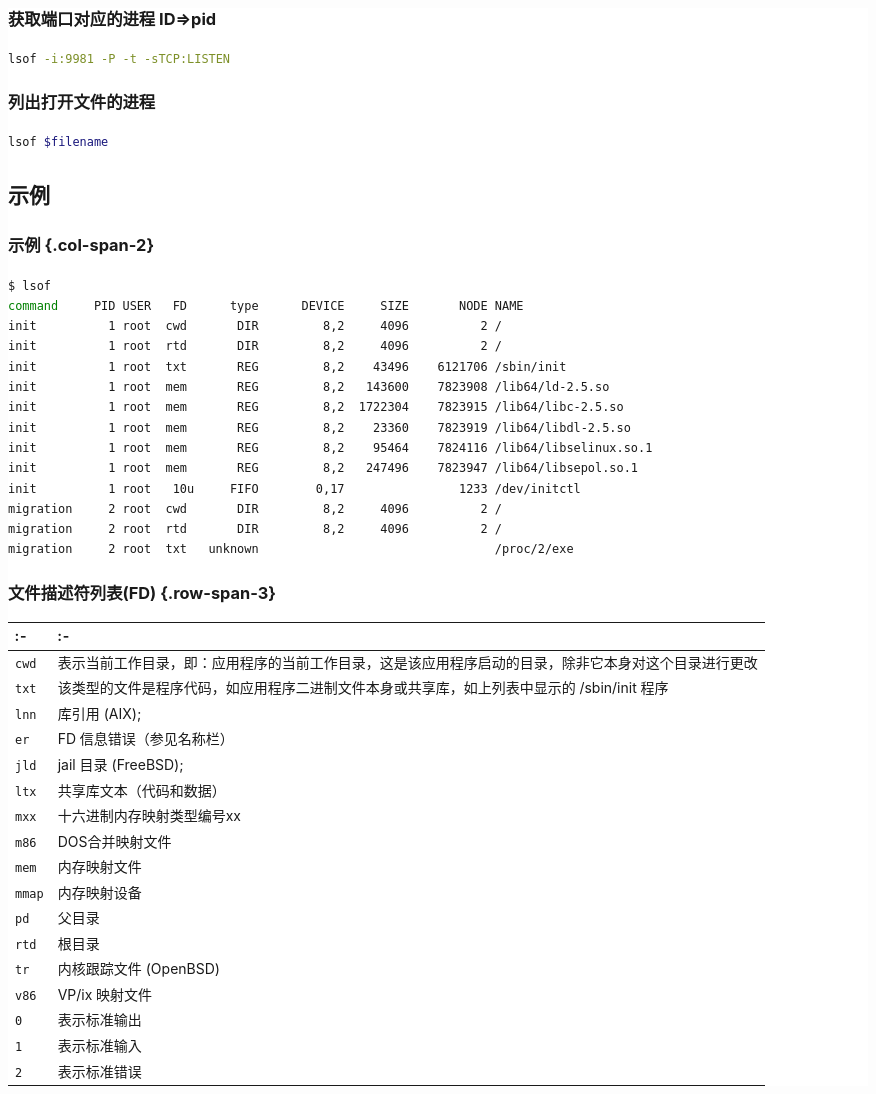 ### 获取端口对应的进程 ID=>pid

```bash
lsof -i:9981 -P -t -sTCP:LISTEN
```

### 列出打开文件的进程

```bash
lsof $filename
```

示例
---

### 示例 {.col-span-2}

```bash
$ lsof
command     PID USER   FD      type      DEVICE     SIZE       NODE NAME
init          1 root  cwd       DIR         8,2     4096          2 /
init          1 root  rtd       DIR         8,2     4096          2 /
init          1 root  txt       REG         8,2    43496    6121706 /sbin/init
init          1 root  mem       REG         8,2   143600    7823908 /lib64/ld-2.5.so
init          1 root  mem       REG         8,2  1722304    7823915 /lib64/libc-2.5.so
init          1 root  mem       REG         8,2    23360    7823919 /lib64/libdl-2.5.so
init          1 root  mem       REG         8,2    95464    7824116 /lib64/libselinux.so.1
init          1 root  mem       REG         8,2   247496    7823947 /lib64/libsepol.so.1
init          1 root   10u     FIFO        0,17                1233 /dev/initctl
migration     2 root  cwd       DIR         8,2     4096          2 /
migration     2 root  rtd       DIR         8,2     4096          2 /
migration     2 root  txt   unknown                                 /proc/2/exe
```

### 文件描述符列表(FD) {.row-span-3}

:- | :-
:- | :-
`cwd`  | 表示当前工作目录，即：应用程序的当前工作目录，这是该应用程序启动的目录，除非它本身对这个目录进行更改
`txt`  | 该类型的文件是程序代码，如应用程序二进制文件本身或共享库，如上列表中显示的 /sbin/init 程序
`lnn`  | 库引用 (AIX);
`er`   | FD 信息错误（参见名称栏）
`jld`  | jail 目录 (FreeBSD);
`ltx`  | 共享库文本（代码和数据）
`mxx`  | 十六进制内存映射类型编号xx
`m86`  | DOS合并映射文件
`mem`  | 内存映射文件
`mmap` | 内存映射设备
`pd`   | 父目录
`rtd`  | 根目录
`tr`   | 内核跟踪文件 (OpenBSD)
`v86`  | VP/ix 映射文件
`0`    | 表示标准输出
`1`    | 表示标准输入
`2`    | 表示标准错误
